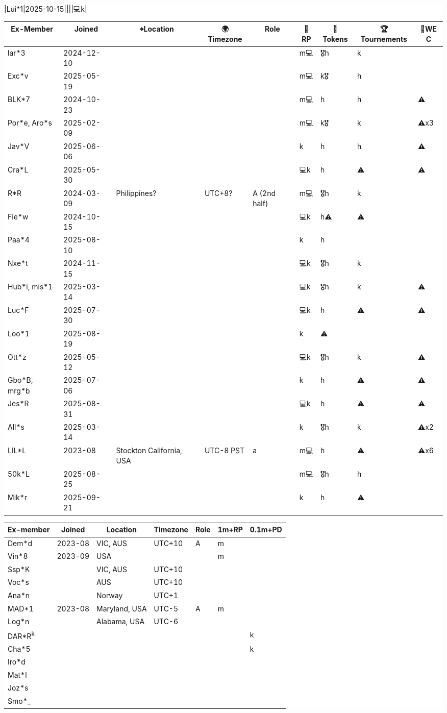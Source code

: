 |Lui*1|2025-10-15||||💻k|

|Ex-Member|Joined|&#x2316;Location|&#x1F30D;Timezone|Role|📘RP|📘Tokens|🏆Tournements|🔶WEC|
|--|--|--|--|--|--|--|--|--|
|lar*3|2024-12-10||||m💻|🎖️h|k|
|Exc*v|2025-05-19||||m💻|k🎖️|h|
|BLK*7|2024-10-23||||m💻|h|h|⚠️|
|Por*e, Aro\*s|2025-02-09||||m💻|k🎖️|k|⚠️x3
|Jav*V|2025-06-06||||k|h|h|⚠️
|Cra*L|2025-05-30||||💻k|h|⚠️|⚠️|
|R*R|2024-03-09|Philippines?|UTC+8?|A (2nd half)|m💻|🎖️h|k|
|Fie*w|2024-10-15||||💻k|h⚠️|⚠️|
|Paa*4|2025-08-10||||k|h|
|Nxe*t|2024-11-15||||💻k|🎖️h|k|
|Hub*i, mis\*1|2025-03-14||||💻k|🎖️h|k|⚠️
|Luc*F|2025-07-30||||💻k|h|⚠️|⚠️
|Loo*1|2025-08-19||||k|⚠️
|Ott*z|2025-05-12||||💻k|🎖️h|k|⚠️
|Gbo*B, mrg\*b|2025-07-06||||k|h|⚠️|⚠️
|Jes*R|2025-08-31||||💻k|h|⚠️|⚠️
|All*s|2025-03-14||||k|🎖️h|k|⚠️x2|
|LIL*L|2023-08|Stockton California, USA|UTC-8 [PST](https://www.timeanddate.com/time/zones/pst)|a|m💻|h|⚠️|⚠️x6|
|50k*L|2025-08-25||||m💻|🎖️h|h|
|Mik*r|2025-09-21||||k|h|⚠️|

|Ex-member|Joined|Location|Timezone|Role|1m+RP|0.1m+PD|
|--|--|--|--|--|--|--|
|Dem*d|2023-08|VIC, AUS|UTC+10|A|m|
|Vin*8|2023-09|USA|||m|
|Ssp*K||VIC, AUS|UTC+10|
|Voc*s||AUS|UTC+10|
|Ana*n||Norway|UTC+1|
|MAD*1|2023-08|Maryland, USA|UTC-5|A|m|
|Log*n||Alabama, USA|UTC-6|
|DAR*R<sup>k</sup>||||||k|
|Cha*5||||||k|
|Iro*d|||
|Mat*l|||
|Joz*s|||
|Smo*_|||